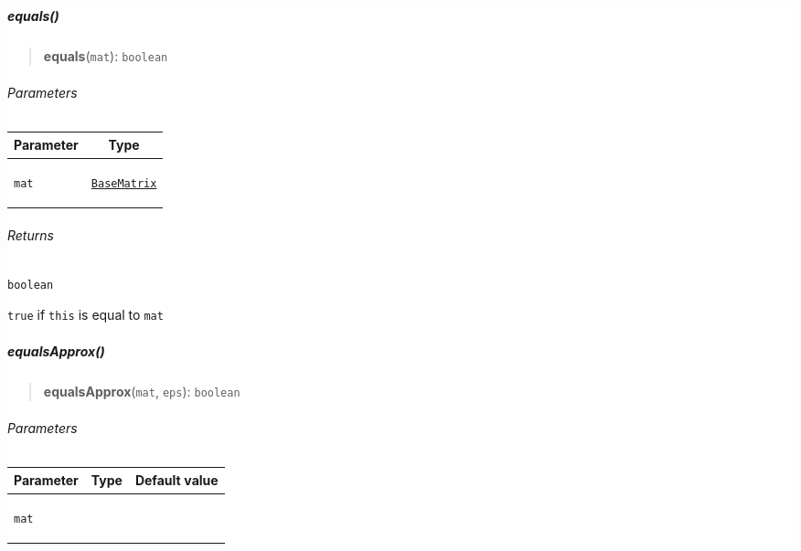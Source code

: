 ##### equals()

> **equals**(`mat`): `boolean`

###### Parameters

<table>
<thead>
<tr>
<th>Parameter</th>
<th>Type</th>
</tr>
</thead>
<tbody>
<tr>
<td>

`mat`

</td>
<td>

[`BaseMatrix`](#basematrix)

</td>
</tr>
</tbody>
</table>

###### Returns

`boolean`

`true` if `this` is equal to `mat`

##### equalsApprox()

> **equalsApprox**(`mat`, `eps`): `boolean`

###### Parameters

<table>
<thead>
<tr>
<th>Parameter</th>
<th>Type</th>
<th>Default value</th>
</tr>
</thead>
<tbody>
<tr>
<td>

`mat`

</td>
<td>
